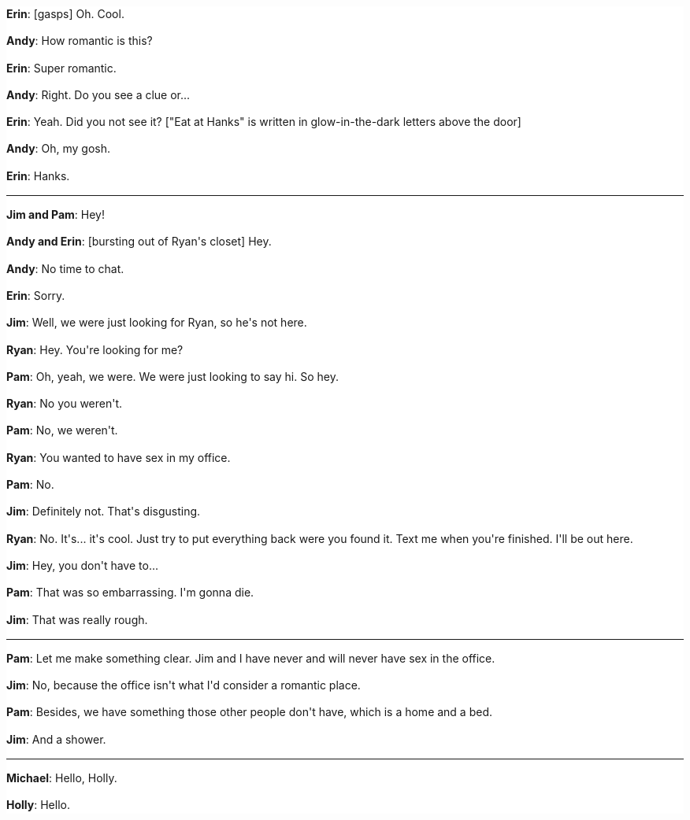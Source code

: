 **Erin**: \[gasps\] Oh. Cool.  
  
**Andy**: How romantic is this?  
  
**Erin**: Super romantic.  
  
**Andy**: Right. Do you see a clue or...  
  
**Erin**: Yeah. Did you not see it? \["Eat at Hanks" is written in glow-in-the-dark letters above the door\]  
  
**Andy**: Oh, my gosh.  
  
**Erin**: Hanks.  

* * *

**Jim and Pam**: Hey!  
  
**Andy and Erin**: \[bursting out of Ryan's closet\] Hey.  
  
**Andy**: No time to chat.  
  
**Erin**: Sorry.  
  
**Jim**: Well, we were just looking for Ryan, so he's not here.  
  
**Ryan**: Hey. You're looking for me?  
  
**Pam**: Oh, yeah, we were. We were just looking to say hi. So hey.  
  
**Ryan**: No you weren't.  
  
**Pam**: No, we weren't.  
  
**Ryan**: You wanted to have sex in my office.  
  
**Pam**: No.  
  
**Jim**: Definitely not. That's disgusting.  
  
**Ryan**: No. It's... it's cool. Just try to put everything back were you found it. Text me when you're finished. I'll be out here.  
  
**Jim**: Hey, you don't have to...  
  
**Pam**: That was so embarrassing. I'm gonna die.  
  
**Jim**: That was really rough.  

* * *

**Pam**: Let me make something clear. Jim and I have never and will never have sex in the office.  
  
**Jim**: No, because the office isn't what I'd consider a romantic place.  
  
**Pam**: Besides, we have something those other people don't have, which is a home and a bed.  
  
**Jim**: And a shower.  

* * *

**Michael**: Hello, Holly.  
  
**Holly**: Hello.  
  